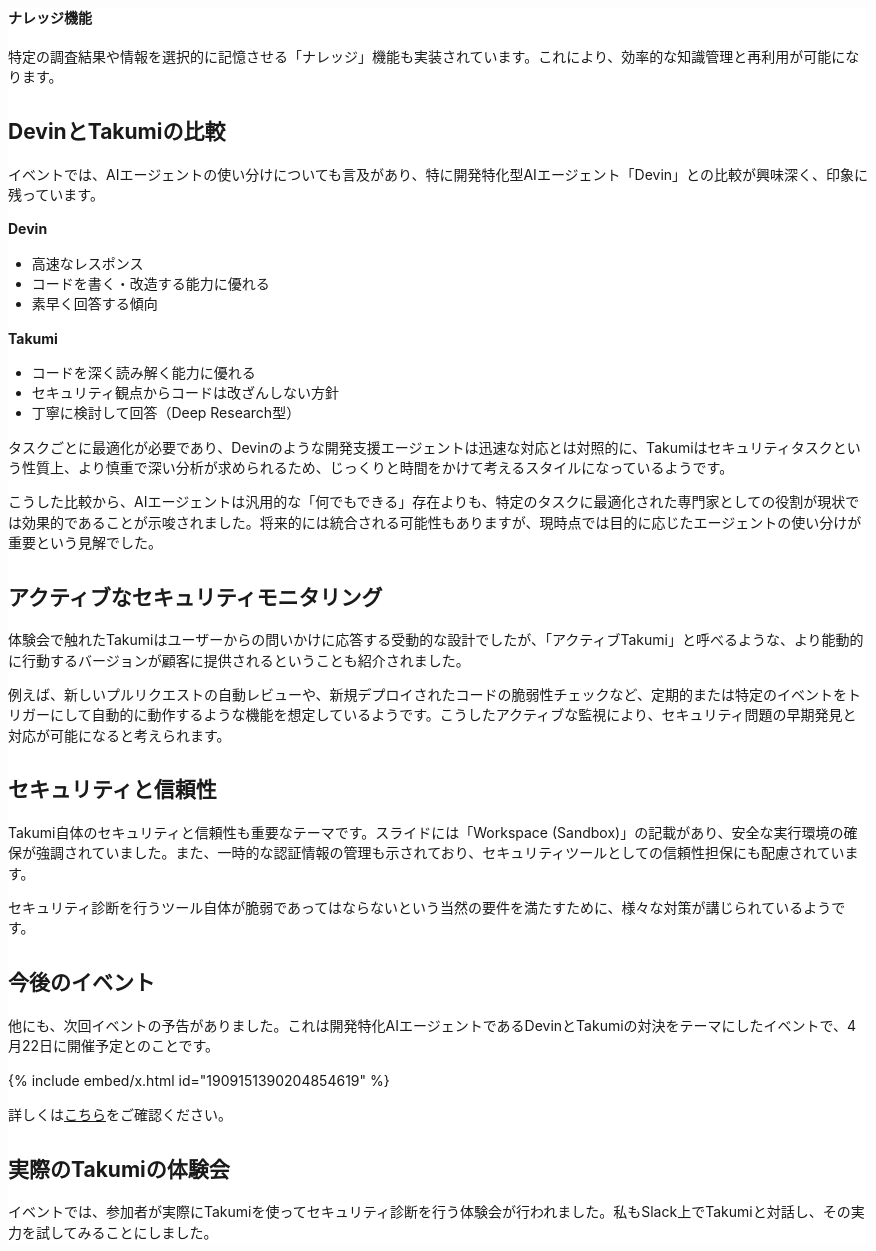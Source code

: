 #### ナレッジ機能
特定の調査結果や情報を選択的に記憶させる「ナレッジ」機能も実装されています。これにより、効率的な知識管理と再利用が可能になります。

## DevinとTakumiの比較

イベントでは、AIエージェントの使い分けについても言及があり、特に開発特化型AIエージェント「Devin」との比較が興味深く、印象に残っています。

**Devin**
- 高速なレスポンス
- コードを書く・改造する能力に優れる
- 素早く回答する傾向

**Takumi**
- コードを深く読み解く能力に優れる
- セキュリティ観点からコードは改ざんしない方針
- 丁寧に検討して回答（Deep Research型）

タスクごとに最適化が必要であり、Devinのような開発支援エージェントは迅速な対応とは対照的に、Takumiはセキュリティタスクという性質上、より慎重で深い分析が求められるため、じっくりと時間をかけて考えるスタイルになっているようです。

こうした比較から、AIエージェントは汎用的な「何でもできる」存在よりも、特定のタスクに最適化された専門家としての役割が現状では効果的であることが示唆されました。将来的には統合される可能性もありますが、現時点では目的に応じたエージェントの使い分けが重要という見解でした。

## アクティブなセキュリティモニタリング

体験会で触れたTakumiはユーザーからの問いかけに応答する受動的な設計でしたが、「アクティブTakumi」と呼べるような、より能動的に行動するバージョンが顧客に提供されるということも紹介されました。

例えば、新しいプルリクエストの自動レビューや、新規デプロイされたコードの脆弱性チェックなど、定期的または特定のイベントをトリガーにして自動的に動作するような機能を想定しているようです。こうしたアクティブな監視により、セキュリティ問題の早期発見と対応が可能になると考えられます。

## セキュリティと信頼性

Takumi自体のセキュリティと信頼性も重要なテーマです。スライドには「Workspace (Sandbox)」の記載があり、安全な実行環境の確保が強調されていました。また、一時的な認証情報の管理も示されており、セキュリティツールとしての信頼性担保にも配慮されています。

セキュリティ診断を行うツール自体が脆弱であってはならないという当然の要件を満たすために、様々な対策が講じられているようです。

## 今後のイベント

他にも、次回イベントの予告がありました。これは開発特化AIエージェントであるDevinとTakumiの対決をテーマにしたイベントで、4月22日に開催予定とのことです。

{% include embed/x.html id="1909151390204854619" %}

詳しくは[こちら](https://flatt.connpass.com/event/351399/)をご確認ください。

## 実際のTakumiの体験会

イベントでは、参加者が実際にTakumiを使ってセキュリティ診断を行う体験会が行われました。私もSlack上でTakumiと対話し、その実力を試してみることにしました。
